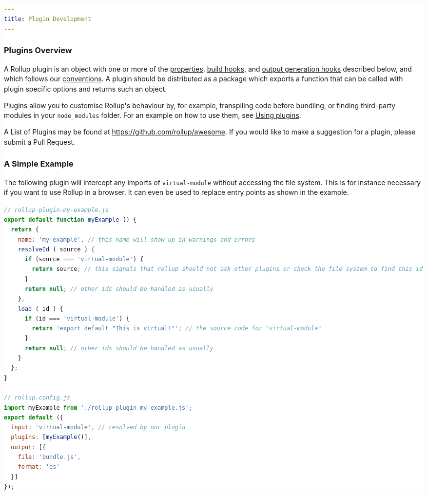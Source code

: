 ```yaml
---
title: Plugin Development
---
```


### Plugins Overview

A Rollup plugin is an object with one or more of the [properties](guide/en/#properties), [build hooks](guide/en/#build-hooks), and [output generation hooks](guide/en/#output-generation-hooks) described below, and which follows our [conventions](guide/en/#conventions). A plugin should be distributed as a package which exports a function that can be called with plugin specific options and returns such an object.

Plugins allow you to customise Rollup's behaviour by, for example, transpiling code before bundling, or finding third-party modules in your `node_modules` folder. For an example on how to use them, see [Using plugins](guide/en/#using-plugins).

A List of Plugins may be found at https://github.com/rollup/awesome. If you would like to make a suggestion for a plugin, please submit a Pull Request.

### A Simple Example

The following plugin will intercept any imports of `virtual-module` without accessing the file system. This is for instance necessary if you want to use Rollup in a browser. It can even be used to replace entry points as shown in the example.

```js
// rollup-plugin-my-example.js
export default function myExample () {
  return {
    name: 'my-example', // this name will show up in warnings and errors
    resolveId ( source ) {
      if (source === 'virtual-module') {
        return source; // this signals that rollup should not ask other plugins or check the file system to find this id
      }
      return null; // other ids should be handled as usually
    },
    load ( id ) {
      if (id === 'virtual-module') {
        return 'export default "This is virtual!"'; // the source code for "virtual-module"
      }
      return null; // other ids should be handled as usually
    }
  };
}

// rollup.config.js
import myExample from './rollup-plugin-my-example.js';
export default ({
  input: 'virtual-module', // resolved by our plugin
  plugins: [myExample()],
  output: [{
    file: 'bundle.js',
    format: 'es'
  }]
});
```

